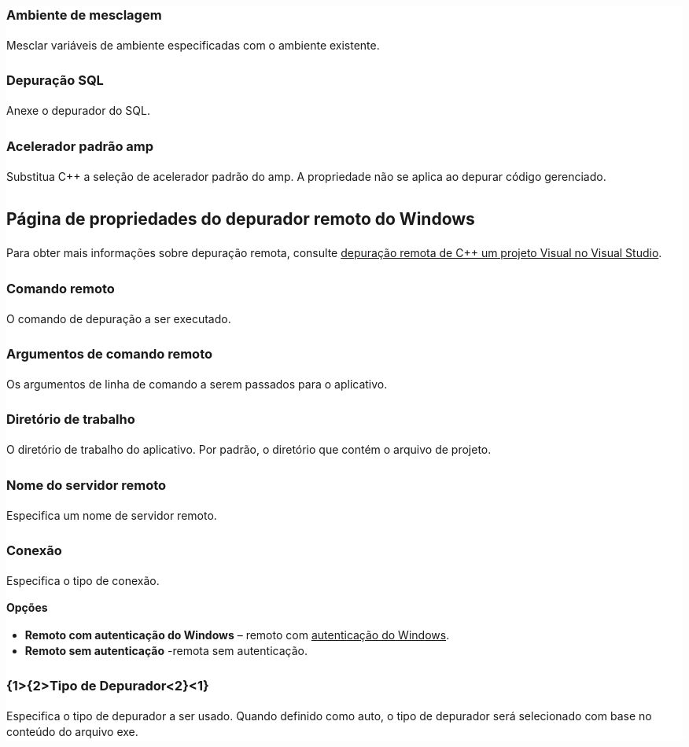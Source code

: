 ### <a name="merge-environment"></a>Ambiente de mesclagem

Mesclar variáveis de ambiente especificadas com o ambiente existente.

### <a name="sql-debugging"></a>Depuração SQL

Anexe o depurador do SQL.

### <a name="amp-default-accelerator"></a>Acelerador padrão amp

Substitua C++ a seleção de acelerador padrão do amp. A propriedade não se aplica ao depurar código gerenciado.

## <a name="remote-windows-debugger-property-page"></a>Página de propriedades do depurador remoto do Windows

Para obter mais informações sobre depuração remota, consulte [depuração remota de C++ um projeto Visual no Visual Studio](/visualstudio/debugger/remote-debugging-cpp).

### <a name="remote-command"></a>Comando remoto

O comando de depuração a ser executado.

### <a name="remote-command-arguments"></a>Argumentos de comando remoto

Os argumentos de linha de comando a serem passados para o aplicativo.

### <a name="working-directory"></a>Diretório de trabalho

O diretório de trabalho do aplicativo. Por padrão, o diretório que contém o arquivo de projeto.

### <a name="remote-server-name"></a>Nome do servidor remoto

Especifica um nome de servidor remoto.

### <a name="connection"></a>Conexão

Especifica o tipo de conexão.

**Opções**

- **Remoto com autenticação do Windows** – remoto com [autenticação do Windows](/windows-server/security/windows-authentication/windows-authentication-overview).
- **Remoto sem autenticação** -remota sem autenticação.

### <a name="debugger-type"></a>{1&gt;{2&gt;Tipo de Depurador&lt;2}&lt;1}

Especifica o tipo de depurador a ser usado. Quando definido como auto, o tipo de depurador será selecionado com base no conteúdo do arquivo exe.
